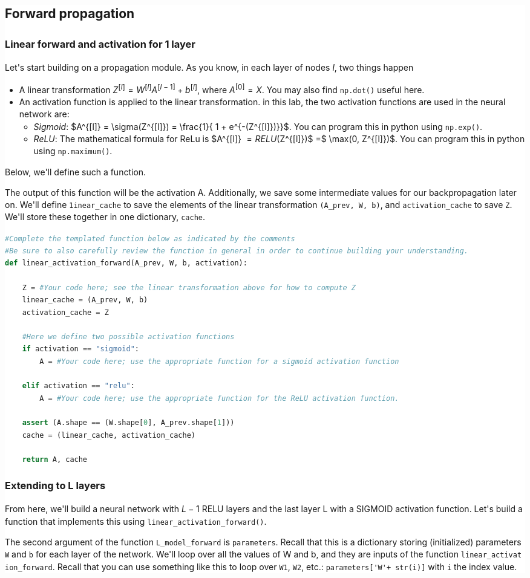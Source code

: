 ## Forward propagation

### Linear forward and activation for 1 layer
Let's start building on a propagation module. As you know, in each layer of nodes $l$, two things happen

- A linear transformation $Z^{[l]} = W^{[l]}A^{[l-1]} +b^{[l]}$, where $A^{[0]} = X$. You may also find `np.dot()` useful here.
- An activation function is applied to the linear transformation. in this lab, the two activation functions are used in the neural network are:
    - *Sigmoid*: $A^{[l]} = \sigma(Z^{[l]}) = \frac{1}{ 1 + e^{-(Z^{[l]})}}$. You can          program this in python using `np.exp()`.
    - *ReLU*: The mathematical formula for ReLu is $A^{[l]} $= RELU$(Z^{[l]})$ =$ \max(0, Z^{[l]})$. You can  program this in python using `np.maximum()`.

Below, we'll define such a function. 

The output of this function will be the activation A. Additionally, we save some intermediate values for our backpropagation later on. We'll define `1inear_cache` to save the elements of the linear transformation `(A_prev, W, b)`, and `activation_cache` to save `Z`. We'll store these together in one dictionary, `cache`.


```python
#Complete the templated function below as indicated by the comments
#Be sure to also carefully review the function in general in order to continue building your understanding.
def linear_activation_forward(A_prev, W, b, activation):
 
    Z = #Your code here; see the linear transformation above for how to compute Z
    linear_cache = (A_prev, W, b)
    activation_cache = Z
    
    #Here we define two possible activation functions
    if activation == "sigmoid":
        A = #Your code here; use the appropriate function for a sigmoid activation function
    
    elif activation == "relu":
        A = #Your code here; use the appropriate function for the ReLU activation function.
    
    assert (A.shape == (W.shape[0], A_prev.shape[1]))
    cache = (linear_cache, activation_cache)

    return A, cache
```

### Extending to  L layers

From here, we'll build a neural network with $L-1$ RELU layers and the last layer L with a SIGMOID activation function. Let's build a function that implements this using `linear_activation_forward()`.

The second argument of the function `L_model_forward` is `parameters`. Recall that this is a dictionary storing (initialized) parameters `W` and `b` for each layer of the network. We'll loop over all the values of W and b, and they are inputs of the function `linear_activation_forward`. Recall that you can use something like this to loop over `W1`, `W2`, etc.: `parameters['W'+ str(i)]` with `i` the index value.
